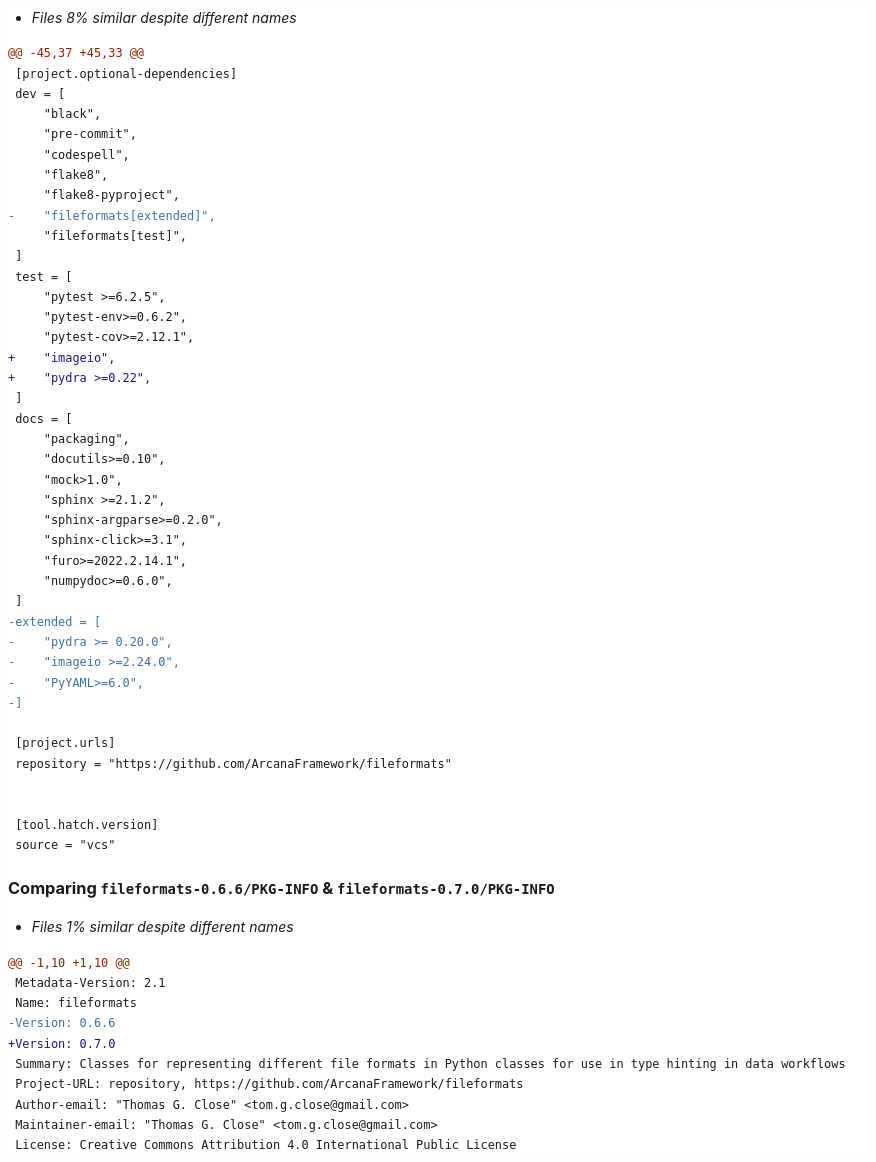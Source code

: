  * *Files 8% similar despite different names*

```diff
@@ -45,37 +45,33 @@
 [project.optional-dependencies]
 dev = [
     "black",
     "pre-commit",
     "codespell",
     "flake8",
     "flake8-pyproject",
-    "fileformats[extended]",
     "fileformats[test]",
 ]
 test = [
     "pytest >=6.2.5",
     "pytest-env>=0.6.2",
     "pytest-cov>=2.12.1",
+    "imageio",
+    "pydra >=0.22",
 ]
 docs = [
     "packaging",
     "docutils>=0.10",
     "mock>1.0",
     "sphinx >=2.1.2",
     "sphinx-argparse>=0.2.0",
     "sphinx-click>=3.1",
     "furo>=2022.2.14.1",
     "numpydoc>=0.6.0",
 ]
-extended = [
-    "pydra >= 0.20.0",
-    "imageio >=2.24.0",
-    "PyYAML>=6.0",
-]
 
 [project.urls]
 repository = "https://github.com/ArcanaFramework/fileformats"
 
 
 [tool.hatch.version]
 source = "vcs"
```

### Comparing `fileformats-0.6.6/PKG-INFO` & `fileformats-0.7.0/PKG-INFO`

 * *Files 1% similar despite different names*

```diff
@@ -1,10 +1,10 @@
 Metadata-Version: 2.1
 Name: fileformats
-Version: 0.6.6
+Version: 0.7.0
 Summary: Classes for representing different file formats in Python classes for use in type hinting in data workflows
 Project-URL: repository, https://github.com/ArcanaFramework/fileformats
 Author-email: "Thomas G. Close" <tom.g.close@gmail.com>
 Maintainer-email: "Thomas G. Close" <tom.g.close@gmail.com>
 License: Creative Commons Attribution 4.0 International Public License
```